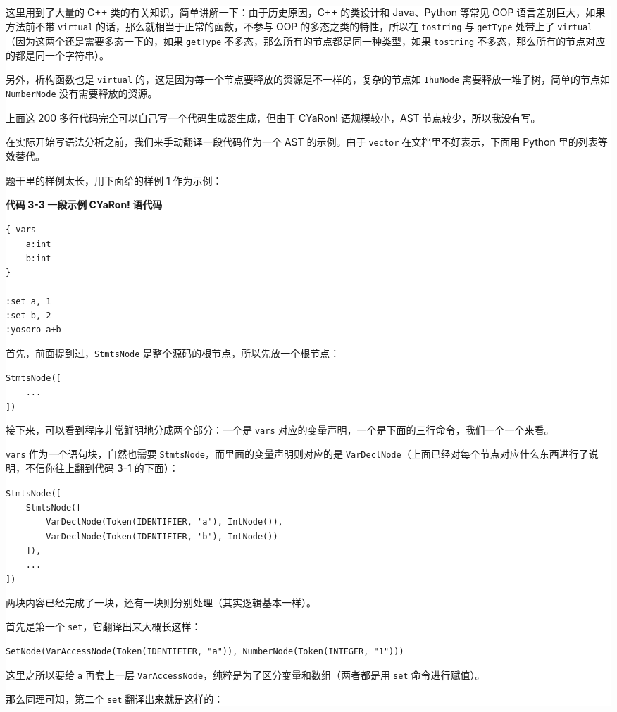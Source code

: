 这里用到了大量的 C++ 类的有关知识，简单讲解一下：由于历史原因，C++ 的类设计和 Java、Python 等常见 OOP 语言差别巨大，如果方法前不带 `virtual` 的话，那么就相当于正常的函数，不参与 OOP 的多态之类的特性，所以在 `tostring` 与 `getType` 处带上了 `virtual`（因为这两个还是需要多态一下的，如果 `getType` 不多态，那么所有的节点都是同一种类型，如果 `tostring` 不多态，那么所有的节点对应的都是同一个字符串）。

另外，析构函数也是 `virtual` 的，这是因为每一个节点要释放的资源是不一样的，复杂的节点如 `IhuNode` 需要释放一堆子树，简单的节点如 `NumberNode` 没有需要释放的资源。

上面这 $200$ 多行代码完全可以自己写一个代码生成器生成，但由于 CYaRon! 语规模较小，AST 节点较少，所以我没有写。

在实际开始写语法分析之前，我们来手动翻译一段代码作为一个 AST 的示例。由于 `vector` 在文档里不好表示，下面用 Python 里的列表等效替代。

题干里的样例太长，用下面给的样例 1 作为示例：

**代码 3-3 一段示例 CYaRon! 语代码**

```plain
{ vars
    a:int
    b:int
}

:set a, 1
:set b, 2
:yosoro a+b
```

首先，前面提到过，`StmtsNode` 是整个源码的根节点，所以先放一个根节点：

```plain
StmtsNode([
    ...
])
```

接下来，可以看到程序非常鲜明地分成两个部分：一个是 `vars` 对应的变量声明，一个是下面的三行命令，我们一个一个来看。

`vars` 作为一个语句块，自然也需要 `StmtsNode`，而里面的变量声明则对应的是 `VarDeclNode`（上面已经对每个节点对应什么东西进行了说明，不信你往上翻到代码 3-1 的下面）：

```plain
StmtsNode([
    StmtsNode([
        VarDeclNode(Token(IDENTIFIER, 'a'), IntNode()),
        VarDeclNode(Token(IDENTIFIER, 'b'), IntNode())
    ]),
    ...
])
```

两块内容已经完成了一块，还有一块则分别处理（其实逻辑基本一样）。

首先是第一个 `set`，它翻译出来大概长这样：

```plain
SetNode(VarAccessNode(Token(IDENTIFIER, "a")), NumberNode(Token(INTEGER, "1")))
```

这里之所以要给 `a` 再套上一层 `VarAccessNode`，纯粹是为了区分变量和数组（两者都是用 `set` 命令进行赋值）。

那么同理可知，第二个 `set` 翻译出来就是这样的：
